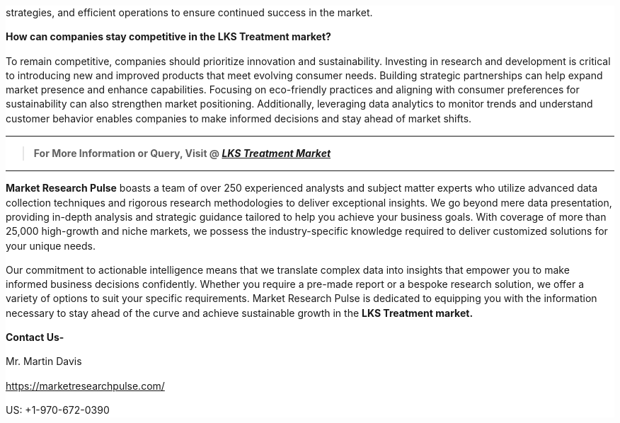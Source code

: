 strategies, and efficient operations to ensure continued success in the market.</p><p><strong>How can companies stay competitive in the LKS Treatment market?</strong></p><p>To remain competitive, companies should prioritize innovation and sustainability. Investing in research and development is critical to introducing new and improved products that meet evolving consumer needs. Building strategic partnerships can help expand market presence and enhance capabilities. Focusing on eco-friendly practices and aligning with consumer preferences for sustainability can also strengthen market positioning. Additionally, leveraging data analytics to monitor trends and understand customer behavior enables companies to make informed decisions and stay ahead of market shifts.</p><hr /><blockquote><p><strong>For More Information or Query, Visit @&nbsp;<em><a href="https://marketresearchpulse.com/report/26874/lks-treatment-market?utm_source=Linkedin&utm_medium=025">LKS Treatment Market</a></em></strong></p></blockquote><hr /><p><strong>Market Research Pulse</strong> boasts a team of over 250 experienced analysts and subject matter experts who utilize advanced data collection techniques and rigorous research methodologies to deliver exceptional insights. We go beyond mere data presentation, providing in-depth analysis and strategic guidance tailored to help you achieve your business goals. With coverage of more than 25,000 high-growth and niche markets, we possess the industry-specific knowledge required to deliver customized solutions for your unique needs.</p><p>Our commitment to actionable intelligence means that we translate complex data into insights that empower you to make informed business decisions confidently. Whether you require a pre-made report or a bespoke research solution, we offer a variety of options to suit your specific requirements. Market Research Pulse is dedicated to equipping you with the information necessary to stay ahead of the curve and achieve sustainable growth in the <strong>LKS Treatment market.</strong></p><p><strong>Contact Us-</strong></p><p>Mr. Martin Davis</p><p>https://marketresearchpulse.com/</p><p>US: +1-970-672-0390</p>
